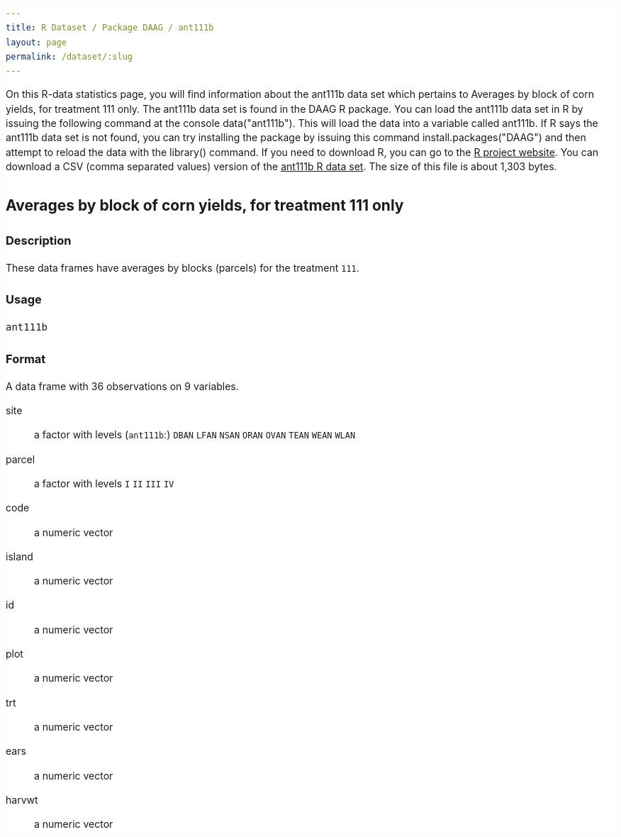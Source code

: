 ```yaml
---
title: R Dataset / Package DAAG / ant111b
layout: page
permalink: /dataset/:slug
---
```

<div id="dataset-info">
<p>On this R-data statistics page, you will find information about the <span class="mono">ant111b</span> data set which pertains to Averages by block of corn yields, for treatment 111 only. The <span class="mono">ant111b</span> data set is found in the <span class="mono">DAAG</span> R package. You can load the <span class="mono">ant111b</span> data set in R by issuing the following command at the console <span class="mono">data("ant111b")</span>. This will load the data into a variable called <span class="mono">ant111b</span>. If R says the <span class="mono">ant111b</span> data set is not found, you can try installing the package by issuing this command <span class="mono">install.packages("DAAG")</span> and then attempt to reload the data with the <span class="mono">library()</span> command. If you need to download R, you can go to the <a href="https://www.r-project.org">R project website</a>. You can download a CSV (comma separated values) version of the <span class="mono"><a href="../assets/data/csv/dataset-26848.csv">ant111b R data set</a></span>. The size of this file is about 1,303 bytes.</p><h2>Averages by block of corn yields, for treatment 111 only</h2>
<h3>Description</h3>
<p>These data frames have averages by blocks (parcels) for the treatment <code>111</code>.</p>
<h3>Usage</h3>
<pre>ant111b</pre>
<h3>Format</h3>
<p>A data frame with 36 observations on 9 variables.</p>
<dl>
<dt>site</dt>
<dd>
<p>a factor with levels (<code>ant111b</code>:) <code>DBAN</code> <code>LFAN</code> <code>NSAN</code> <code>ORAN</code> <code>OVAN</code> <code>TEAN</code> <code>WEAN</code> <code>WLAN</code></p>
</dd>
<dt>parcel</dt>
<dd>
<p>a factor with levels <code>I</code> <code>II</code> <code>III</code> <code>IV</code></p>
</dd>
<dt>code</dt>
<dd>
<p>a numeric vector</p>
</dd>
<dt>island</dt>
<dd>
<p>a numeric vector</p>
</dd>
<dt>id</dt>
<dd>
<p>a numeric vector</p>
</dd>
<dt>plot</dt>
<dd>
<p>a numeric vector</p>
</dd>
<dt>trt</dt>
<dd>
<p>a numeric vector</p>
</dd>
<dt>ears</dt>
<dd>
<p>a numeric vector</p>
</dd>
<dt>harvwt</dt>
<dd>
<p>a numeric vector</p>